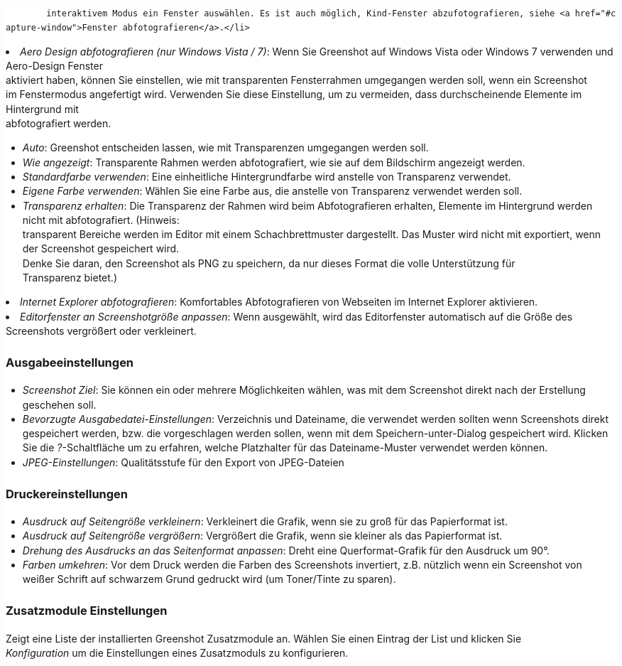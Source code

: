 			interaktivem Modus ein Fenster auswählen. Es ist auch möglich, Kind-Fenster abzufotografieren, siehe <a href="#capture-window">Fenster abfotografieren</a>.</li>
<li>
			<em>Aero Design abfotografieren (nur Windows Vista / 7)</em>: Wenn Sie Greenshot auf Windows Vista oder Windows 7 verwenden und Aero-Design Fenster<br />
			aktiviert haben, können Sie einstellen, wie mit transparenten Fensterrahmen umgegangen werden soll, wenn ein Screenshot<br />
			im Fenstermodus angefertigt wird. Verwenden Sie diese Einstellung, um zu vermeiden, dass durchscheinende Elemente im Hintergrund mit<br />
			abfotografiert werden.</p>
<ul>
<li><em>Auto</em>: Greenshot entscheiden lassen, wie mit Transparenzen umgegangen werden soll.</li>
<li><em>Wie angezeigt</em>: Transparente Rahmen werden abfotografiert, wie sie auf dem Bildschirm angezeigt werden.</li>
<li><em>Standardfarbe verwenden</em>: Eine einheitliche Hintergrundfarbe wird anstelle von Transparenz verwendet.</li>
<li><em>Eigene Farbe verwenden</em>: Wählen Sie eine Farbe aus, die anstelle von Transparenz verwendet werden soll.</li>
<li><em>Transparenz erhalten</em>: Die Transparenz der Rahmen wird beim Abfotografieren erhalten, Elemente im Hintergrund werden nicht mit abfotografiert. (Hinweis:<br />
					transparent Bereiche werden im Editor mit einem Schachbrettmuster dargestellt. Das Muster wird nicht mit exportiert, wenn der Screenshot gespeichert wird.<br />
					Denke Sie daran, den Screenshot als PNG zu speichern, da nur dieses Format die volle Unterstützung für<br />
					Transparenz bietet.)</li>
</ul>
</li>
<li><em>Internet Explorer abfotografieren</em>: Komfortables Abfotografieren von Webseiten im Internet Explorer aktivieren.</li>
<li><em>Editorfenster an Screenshotgröße anpassen</em>: Wenn ausgewählt, wird das Editorfenster automatisch auf die Größe des Screenshots vergrößert oder verkleinert.</li>
</ul>
<p>	<a name="settings-output"></a></p>
<h3>Ausgabeeinstellungen</h3>
<ul>
<li><em>Screenshot Ziel</em>: Sie können ein oder mehrere Möglichkeiten wählen, was mit dem Screenshot direkt nach der Erstellung geschehen soll.</li>
<li><em>Bevorzugte Ausgabedatei-Einstellungen</em>: Verzeichnis und Dateiname, die verwendet werden sollten wenn Screenshots direkt gespeichert werden, bzw. die vorgeschlagen werden sollen, wenn mit dem Speichern-unter-Dialog gespeichert wird. Klicken Sie die <em>?</em>-Schaltfläche um zu erfahren, welche Platzhalter für das Dateiname-Muster verwendet werden können.</li>
<li><em>JPEG-Einstellungen</em>: Qualitätsstufe für den Export von JPEG-Dateien</li>
</ul>
<p>	<a name="settings-printer"></a></p>
<h3>Druckereinstellungen</h3>
<ul>
<li><em>Ausdruck auf Seitengröße verkleinern</em>: Verkleinert die Grafik, wenn sie zu groß für das Papierformat ist.</li>
<li><em>Ausdruck auf Seitengröße vergrößern</em>: Vergrößert die Grafik, wenn sie kleiner als das Papierformat ist.</li>
<li><em>Drehung des Ausdrucks an das Seitenformat anpassen</em>: Dreht eine Querformat-Grafik für den Ausdruck um 90&deg;.</li>
<li><em>Farben umkehren</em>: Vor dem Druck werden die Farben des Screenshots invertiert, z.B. nützlich wenn ein Screenshot von weißer Schrift auf schwarzem Grund gedruckt wird (um Toner/Tinte zu sparen).</li>
</ul>
<p>	<a name="settings-plugins"></a></p>
<h3>Zusatzmodule Einstellungen</h3>
<p>
		Zeigt eine Liste der installierten Greenshot Zusatzmodule an. Wählen Sie einen Eintrag der List und klicken Sie<br />
		<em>Konfiguration</em> um die Einstellungen eines Zusatzmoduls zu konfigurieren.
	</p>
<p>	<a name="help"></a></p>